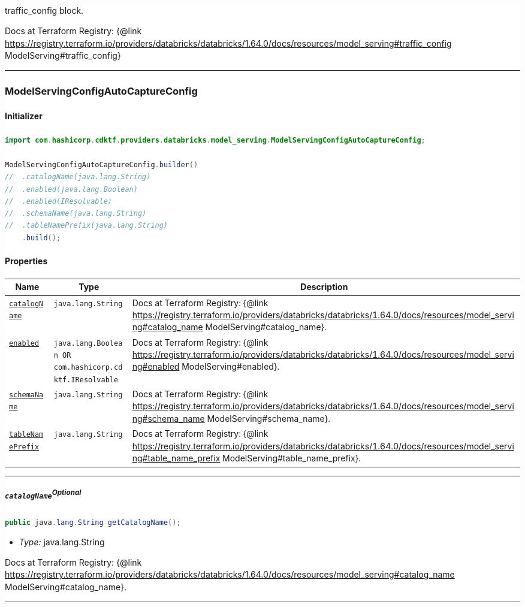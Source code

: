 traffic_config block.

Docs at Terraform Registry: {@link https://registry.terraform.io/providers/databricks/databricks/1.64.0/docs/resources/model_serving#traffic_config ModelServing#traffic_config}

---

### ModelServingConfigAutoCaptureConfig <a name="ModelServingConfigAutoCaptureConfig" id="@cdktf/provider-databricks.modelServing.ModelServingConfigAutoCaptureConfig"></a>

#### Initializer <a name="Initializer" id="@cdktf/provider-databricks.modelServing.ModelServingConfigAutoCaptureConfig.Initializer"></a>

```java
import com.hashicorp.cdktf.providers.databricks.model_serving.ModelServingConfigAutoCaptureConfig;

ModelServingConfigAutoCaptureConfig.builder()
//  .catalogName(java.lang.String)
//  .enabled(java.lang.Boolean)
//  .enabled(IResolvable)
//  .schemaName(java.lang.String)
//  .tableNamePrefix(java.lang.String)
    .build();
```

#### Properties <a name="Properties" id="Properties"></a>

| **Name** | **Type** | **Description** |
| --- | --- | --- |
| <code><a href="#@cdktf/provider-databricks.modelServing.ModelServingConfigAutoCaptureConfig.property.catalogName">catalogName</a></code> | <code>java.lang.String</code> | Docs at Terraform Registry: {@link https://registry.terraform.io/providers/databricks/databricks/1.64.0/docs/resources/model_serving#catalog_name ModelServing#catalog_name}. |
| <code><a href="#@cdktf/provider-databricks.modelServing.ModelServingConfigAutoCaptureConfig.property.enabled">enabled</a></code> | <code>java.lang.Boolean OR com.hashicorp.cdktf.IResolvable</code> | Docs at Terraform Registry: {@link https://registry.terraform.io/providers/databricks/databricks/1.64.0/docs/resources/model_serving#enabled ModelServing#enabled}. |
| <code><a href="#@cdktf/provider-databricks.modelServing.ModelServingConfigAutoCaptureConfig.property.schemaName">schemaName</a></code> | <code>java.lang.String</code> | Docs at Terraform Registry: {@link https://registry.terraform.io/providers/databricks/databricks/1.64.0/docs/resources/model_serving#schema_name ModelServing#schema_name}. |
| <code><a href="#@cdktf/provider-databricks.modelServing.ModelServingConfigAutoCaptureConfig.property.tableNamePrefix">tableNamePrefix</a></code> | <code>java.lang.String</code> | Docs at Terraform Registry: {@link https://registry.terraform.io/providers/databricks/databricks/1.64.0/docs/resources/model_serving#table_name_prefix ModelServing#table_name_prefix}. |

---

##### `catalogName`<sup>Optional</sup> <a name="catalogName" id="@cdktf/provider-databricks.modelServing.ModelServingConfigAutoCaptureConfig.property.catalogName"></a>

```java
public java.lang.String getCatalogName();
```

- *Type:* java.lang.String

Docs at Terraform Registry: {@link https://registry.terraform.io/providers/databricks/databricks/1.64.0/docs/resources/model_serving#catalog_name ModelServing#catalog_name}.

---
